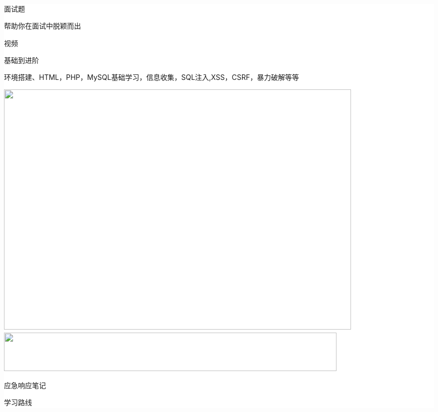 面试题

帮助你在面试中脱颖而出

视频

基础到进阶

环境搭建、HTML，PHP，MySQL基础学习，信息收集，SQL注入,XSS，CSRF，暴力破解等等

<img alt="" height="481" src="https://img-blog.csdnimg.cn/direct/4f211474c8ab4a5a910884e1d3423310.png" width="694"/> <img alt="" height="77" src="https://img-blog.csdnimg.cn/direct/54c2816350ae4bf787d1c6eec0d4e837.png" width="665"/>

应急响应笔记

学习路线
